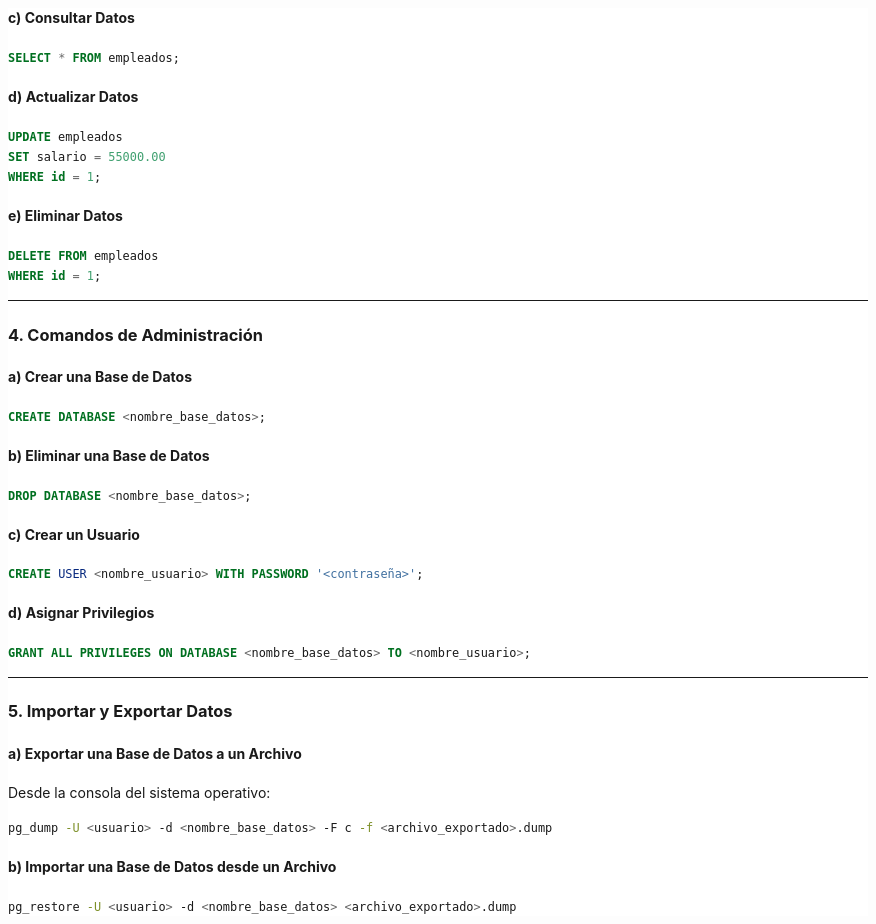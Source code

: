 #### c) **Consultar Datos**
```sql
SELECT * FROM empleados;
```

#### d) **Actualizar Datos**
```sql
UPDATE empleados
SET salario = 55000.00
WHERE id = 1;
```

#### e) **Eliminar Datos**
```sql
DELETE FROM empleados
WHERE id = 1;
```

---

### **4. Comandos de Administración**

#### a) **Crear una Base de Datos**
```sql
CREATE DATABASE <nombre_base_datos>;
```

#### b) **Eliminar una Base de Datos**
```sql
DROP DATABASE <nombre_base_datos>;
```

#### c) **Crear un Usuario**
```sql
CREATE USER <nombre_usuario> WITH PASSWORD '<contraseña>';
```

#### d) **Asignar Privilegios**
```sql
GRANT ALL PRIVILEGES ON DATABASE <nombre_base_datos> TO <nombre_usuario>;
```

---

### **5. Importar y Exportar Datos**

#### a) **Exportar una Base de Datos a un Archivo**
Desde la consola del sistema operativo:
```bash
pg_dump -U <usuario> -d <nombre_base_datos> -F c -f <archivo_exportado>.dump
```

#### b) **Importar una Base de Datos desde un Archivo**
```bash
pg_restore -U <usuario> -d <nombre_base_datos> <archivo_exportado>.dump
```
